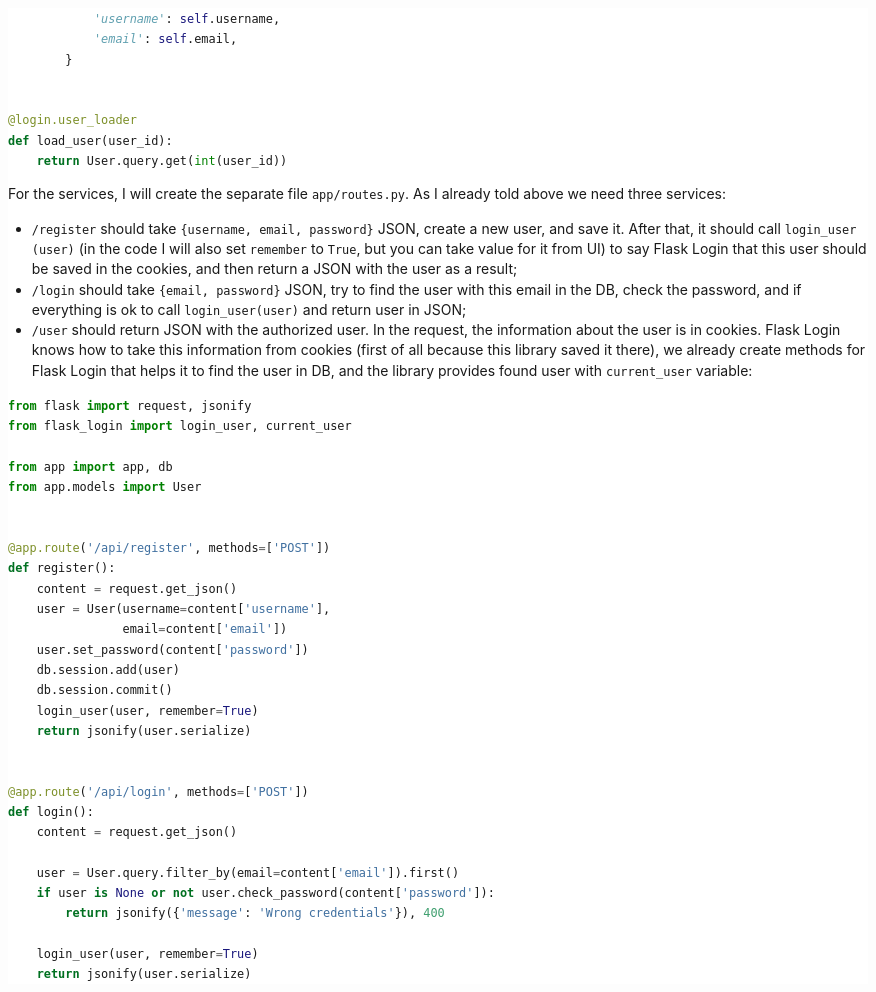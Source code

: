 ```python
            'username': self.username,
            'email': self.email,
        }


@login.user_loader
def load_user(user_id):
    return User.query.get(int(user_id))

```

For the services, I will create the separate file `app/routes.py`. As I already told above we need three services: 
- `/register` should take `{username, email, password}` JSON, 
create a new user, and save it. After that, it should 
call `login_user(user)` (in the code I will also 
set `remember` to `True`, but you can take value 
for it from UI) to say Flask Login that this user 
should be saved in the cookies, and then return a JSON 
with the user as a result;
- `/login` should take `{email, password}` JSON, 
try to find the user with this email in the DB, check 
the password, and if everything is ok to call 
`login_user(user)` and return user in JSON;
- `/user` should return JSON with the authorized user. 
In the request, the information about the user is in 
cookies. Flask Login knows how to take this information 
from cookies (first of all because this library saved 
it there), we already create methods for Flask Login that 
helps it to find the user in DB, and the library provides 
found user with `current_user` variable:

```python
from flask import request, jsonify
from flask_login import login_user, current_user

from app import app, db
from app.models import User


@app.route('/api/register', methods=['POST'])
def register():
    content = request.get_json()
    user = User(username=content['username'],
                email=content['email'])
    user.set_password(content['password'])
    db.session.add(user)
    db.session.commit()
    login_user(user, remember=True)
    return jsonify(user.serialize)


@app.route('/api/login', methods=['POST'])
def login():
    content = request.get_json()

    user = User.query.filter_by(email=content['email']).first()
    if user is None or not user.check_password(content['password']):
        return jsonify({'message': 'Wrong credentials'}), 400

    login_user(user, remember=True)
    return jsonify(user.serialize)


```